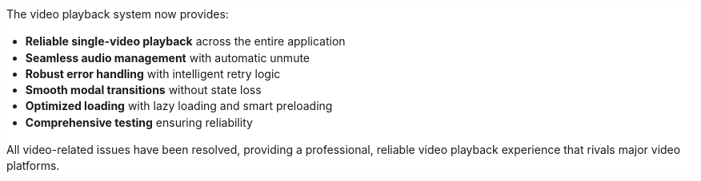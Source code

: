 The video playback system now provides:
- **Reliable single-video playback** across the entire application
- **Seamless audio management** with automatic unmute
- **Robust error handling** with intelligent retry logic
- **Smooth modal transitions** without state loss
- **Optimized loading** with lazy loading and smart preloading
- **Comprehensive testing** ensuring reliability

All video-related issues have been resolved, providing a professional, reliable video playback experience that rivals major video platforms.
